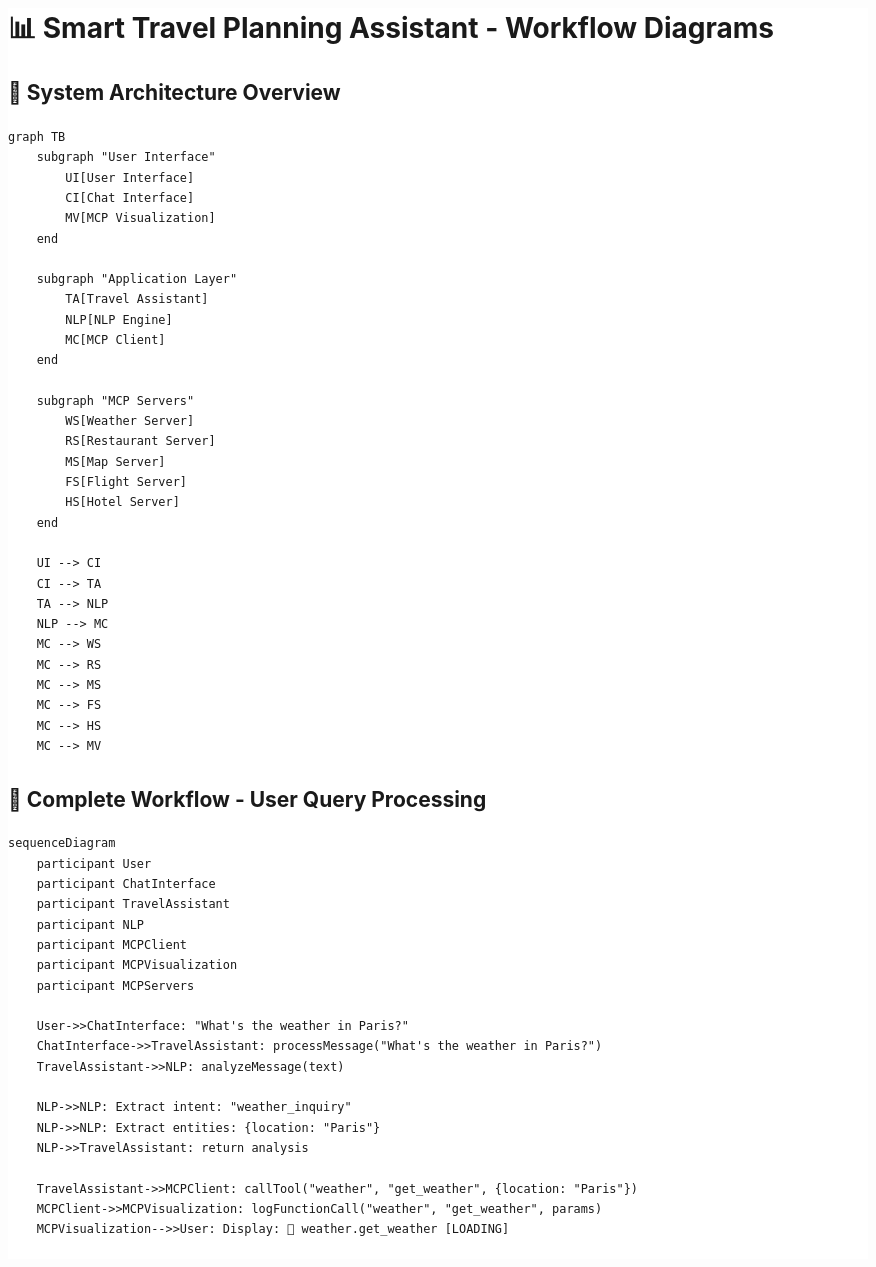 # 📊 Smart Travel Planning Assistant - Workflow Diagrams

## 🎯 System Architecture Overview

```mermaid
graph TB
    subgraph "User Interface"
        UI[User Interface]
        CI[Chat Interface]
        MV[MCP Visualization]
    end
    
    subgraph "Application Layer"
        TA[Travel Assistant]
        NLP[NLP Engine]
        MC[MCP Client]
    end
    
    subgraph "MCP Servers"
        WS[Weather Server]
        RS[Restaurant Server]
        MS[Map Server]
        FS[Flight Server]
        HS[Hotel Server]
    end
    
    UI --> CI
    CI --> TA
    TA --> NLP
    NLP --> MC
    MC --> WS
    MC --> RS
    MC --> MS
    MC --> FS
    MC --> HS
    MC --> MV
```

## 🔄 Complete Workflow - User Query Processing

```mermaid
sequenceDiagram
    participant User
    participant ChatInterface
    participant TravelAssistant
    participant NLP
    participant MCPClient
    participant MCPVisualization
    participant MCPServers
    
    User->>ChatInterface: "What's the weather in Paris?"
    ChatInterface->>TravelAssistant: processMessage("What's the weather in Paris?")
    TravelAssistant->>NLP: analyzeMessage(text)
    
    NLP->>NLP: Extract intent: "weather_inquiry"
    NLP->>NLP: Extract entities: {location: "Paris"}
    NLP->>TravelAssistant: return analysis
    
    TravelAssistant->>MCPClient: callTool("weather", "get_weather", {location: "Paris"})
    MCPClient->>MCPVisualization: logFunctionCall("weather", "get_weather", params)
    MCPVisualization-->>User: Display: 🔧 weather.get_weather [LOADING]
    
```